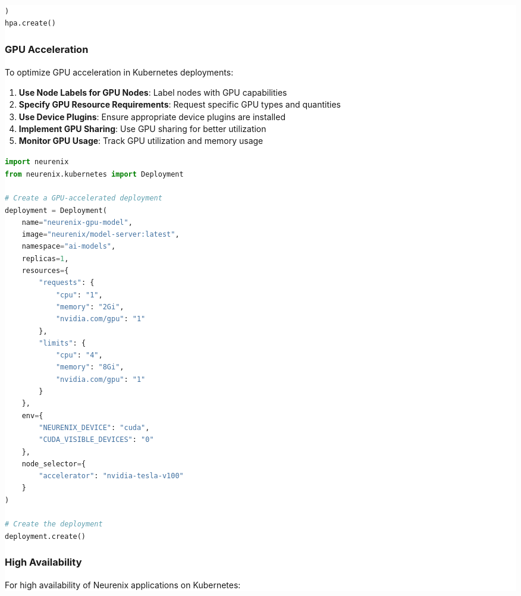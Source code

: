 ```python
)
hpa.create()
```

### GPU Acceleration

To optimize GPU acceleration in Kubernetes deployments:

1. **Use Node Labels for GPU Nodes**: Label nodes with GPU capabilities
2. **Specify GPU Resource Requirements**: Request specific GPU types and quantities
3. **Use Device Plugins**: Ensure appropriate device plugins are installed
4. **Implement GPU Sharing**: Use GPU sharing for better utilization
5. **Monitor GPU Usage**: Track GPU utilization and memory usage

```python
import neurenix
from neurenix.kubernetes import Deployment

# Create a GPU-accelerated deployment
deployment = Deployment(
    name="neurenix-gpu-model",
    image="neurenix/model-server:latest",
    namespace="ai-models",
    replicas=1,
    resources={
        "requests": {
            "cpu": "1",
            "memory": "2Gi",
            "nvidia.com/gpu": "1"
        },
        "limits": {
            "cpu": "4",
            "memory": "8Gi",
            "nvidia.com/gpu": "1"
        }
    },
    env={
        "NEURENIX_DEVICE": "cuda",
        "CUDA_VISIBLE_DEVICES": "0"
    },
    node_selector={
        "accelerator": "nvidia-tesla-v100"
    }
)

# Create the deployment
deployment.create()
```

### High Availability

For high availability of Neurenix applications on Kubernetes:
